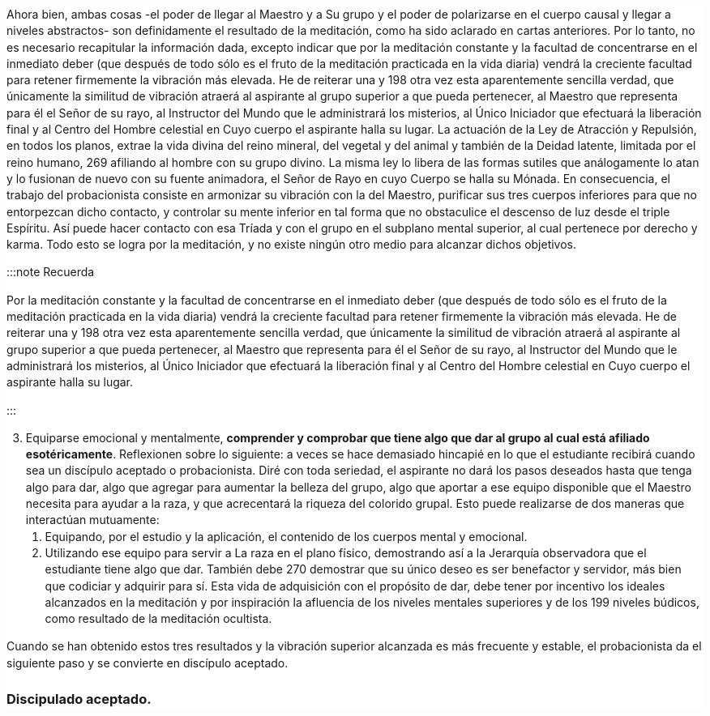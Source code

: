  Ahora bien, ambas cosas -el poder de llegar al Maestro y a Su grupo y el poder de polarizarse en el cuerpo causal y llegar a niveles abstractos- son definidamente el resultado de la meditación, como ha sido aclarado en cartas anteriores. Por lo tanto, no es necesario recapitular la información dada, excepto indicar que por la meditación constante y la facultad de concentrarse en el inmediato deber (que después de todo sólo es el fruto de la meditación practicada en la vida diaria) vendrá la creciente facultad para retener firmemente la vibración más elevada. He de reiterar una y <pin lang="es">198</pin> otra vez esta aparentemente sencilla verdad, que únicamente la similitud de vibración atraerá al aspirante al grupo superior a que pueda pertenecer, al Maestro que representa para él el Señor de su rayo, al Instructor del Mundo que le administrará los misterios, al Único Iniciador que efectuará la liberación final y al Centro del Hombre celestial en Cuyo cuerpo el aspirante halla su lugar. La actuación de la Ley de Atracción y Repulsión, en todos los planos, extrae la vida divina del reino mineral, del vegetal y del animal y también de la Deidad latente, limitada por el reino humano, <pin lang="en">269</pin> afiliando al hombre con su grupo divino. La misma ley lo libera de las formas sutiles que análogamente lo atan y lo fusionan de nuevo con su fuente animadora, el Señor de Rayo en cuyo Cuerpo se halla su Mónada. En consecuencia, el trabajo del probacionista consiste en armonizar su vibración con la del Maestro, purificar sus tres cuerpos inferiores para que no entorpezcan dicho contacto, y controlar su mente inferior en tal forma que no obstaculice el descenso de luz desde el triple Espíritu. Así puede hacer contacto con esa Tríada y con el grupo en el subplano mental superior, al cual pertenece por derecho y karma. Todo esto se logra por la meditación, y no existe ningún otro medio para alcanzar dichos objetivos.

 :::note Recuerda

 Por la meditación constante y la facultad de concentrarse en el inmediato deber (que después de todo sólo es el fruto de la meditación practicada en la vida diaria) vendrá la creciente facultad para retener firmemente la vibración más elevada. He de reiterar una y <pin lang="es">198</pin> otra vez esta aparentemente sencilla verdad, que únicamente la similitud de vibración atraerá al aspirante al grupo superior a que pueda pertenecer, al Maestro que representa para él el Señor de su rayo, al Instructor del Mundo que le administrará los misterios, al Único Iniciador que efectuará la liberación final y al Centro del Hombre celestial en Cuyo cuerpo el aspirante halla su lugar.

 :::

3. Equiparse emocional y mentalmente, **comprender y comprobar que tiene algo que dar al grupo al cual está afiliado esotéricamente**. Reflexionen sobre lo siguiente: a veces se hace demasiado hincapié en lo que el estudiante recibirá cuando sea un discípulo aceptado o probacionista. Diré con toda seriedad, el aspirante no dará los pasos deseados hasta que tenga algo para dar, algo que agregar para aumentar la belleza del grupo, algo que aportar a ese equipo disponible que el Maestro necesita para ayudar a la raza, y que acrecentará la riqueza del colorido grupal. Esto puede realizarse de dos maneras que interactúan mutuamente:
   1. Equipando, por el estudio y la aplicación, el contenido de los cuerpos mental y emocional.
   2. Utilizando ese equipo para servir a La raza en el plano físico, demostrando así a la Jerarquía observadora que el estudiante tiene algo que dar. También debe <pin lang="en">270</pin> demostrar que su único deseo es ser benefactor y servidor, más bien que codiciar y adquirir para sí. Esta vida de adquisición con el propósito de dar, debe tener por incentivo los ideales alcanzados en la meditación y por inspiración la afluencia de los niveles mentales superiores y de los <pin lang="es">199</pin> niveles búdicos, como resultado de la meditación ocultista.

Cuando se han obtenido estos tres resultados y la vibración superior alcanzada es más frecuente y estable, el probacionista da el siguiente paso y se convierte en discípulo aceptado.

### Discipulado aceptado.
